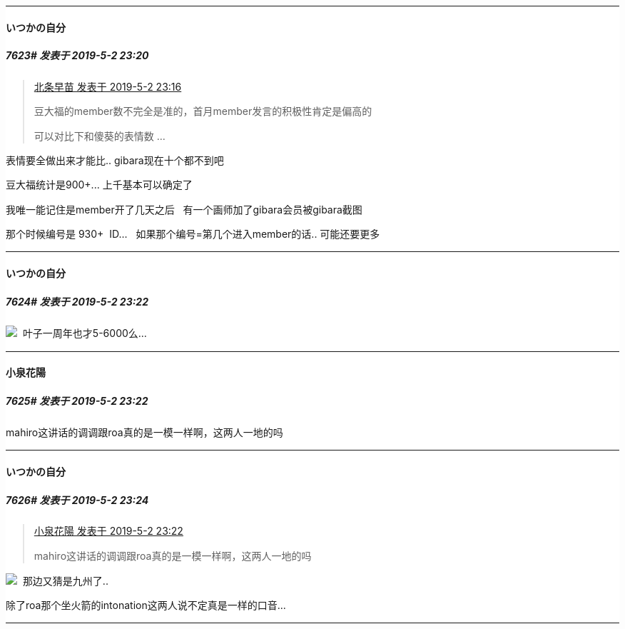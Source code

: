 
-----

####  いつかの自分  
##### 7623#       发表于 2019-5-2 23:20


<blockquote><a href="httphttps://bbs.saraba1st.com/2b/forum.php?mod=redirect&amp;goto=findpost&amp;pid=43546604&amp;ptid=1823171" target="_blank">北条早苗 发表于 2019-5-2 23:16</a>

豆大福的member数不完全是准的，首月member发言的积极性肯定是偏高的

可以对比下和傻葵的表情数 ...</blockquote>
表情要全做出来才能比.. gibara现在十个都不到吧


豆大福统计是900+... 上千基本可以确定了


我唯一能记住是member开了几天之后   有一个画师加了gibara会员被gibara截图


那个时候编号是 930+  ID...   如果那个编号=第几个进入member的话.. 可能还要更多


-----

####  いつかの自分  
##### 7624#       发表于 2019-5-2 23:22


<img src="https://static.saraba1st.com/image/smiley/face2017/009.gif" referrerpolicy="no-referrer">  叶子一周年也才5-6000么...  


-----

####  小泉花陽  
##### 7625#       发表于 2019-5-2 23:22


mahiro这讲话的调调跟roa真的是一模一样啊，这两人一地的吗


-----

####  いつかの自分  
##### 7626#       发表于 2019-5-2 23:24


<blockquote><a href="httphttps://bbs.saraba1st.com/2b/forum.php?mod=redirect&amp;goto=findpost&amp;pid=43546668&amp;ptid=1823171" target="_blank">小泉花陽 发表于 2019-5-2 23:22</a>

mahiro这讲话的调调跟roa真的是一模一样啊，这两人一地的吗</blockquote>
<img src="https://static.saraba1st.com/image/smiley/face2017/009.gif" referrerpolicy="no-referrer">  那边又猜是九州了..


除了roa那个坐火箭的intonation这两人说不定真是一样的口音...


-----
